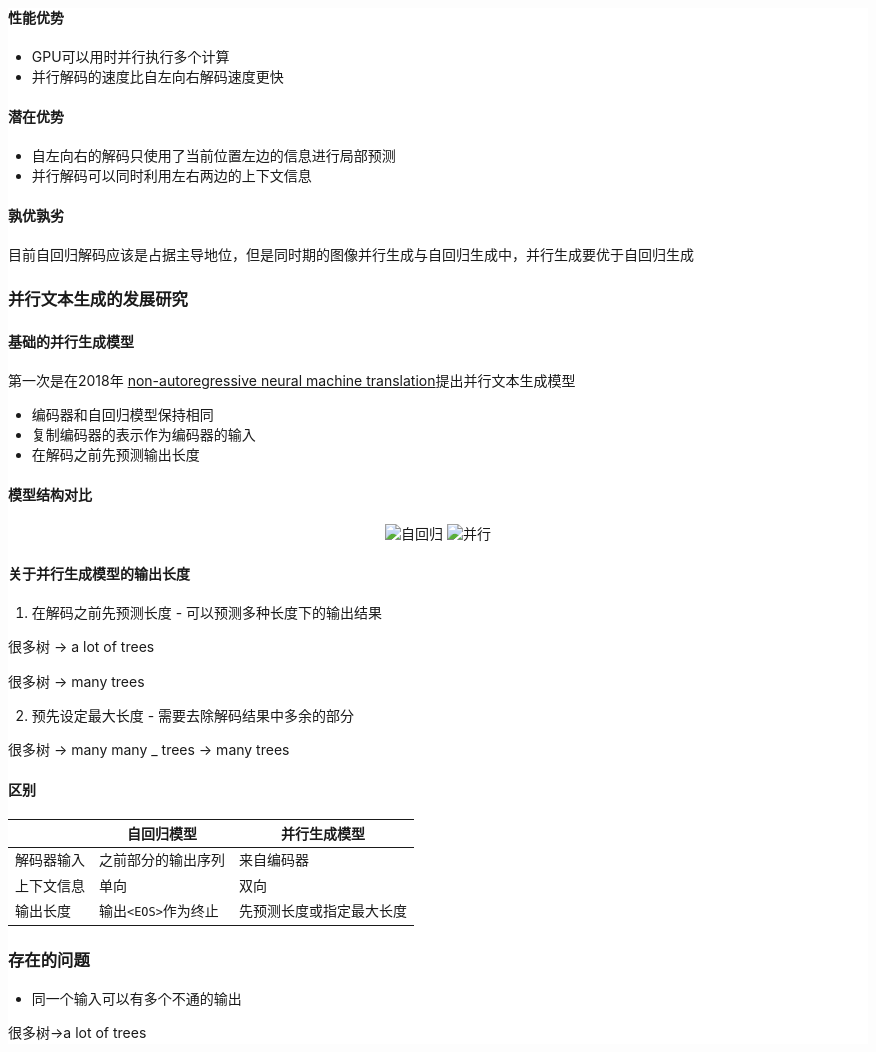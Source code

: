 #### 性能优势

- GPU可以用时并行执行多个计算
- 并行解码的速度比自左向右解码速度更快

#### 潜在优势

- 自左向右的解码只使用了当前位置左边的信息进行局部预测
- 并行解码可以同时利用左右两边的上下文信息

#### 孰优孰劣

目前自回归解码应该是占据主导地位，但是同时期的图像并行生成与自回归生成中，并行生成要优于自回归生成

### 并行文本生成的发展研究

#### 基础的并行生成模型

第一次是在2018年 [non-autoregressive neural machine translation](https://arxiv.org/abs/1711.02281)提出并行文本生成模型

- 编码器和自回归模型保持相同
- 复制编码器的表示作为编码器的输入
- 在解码之前先预测输出长度

#### 模型结构对比

<center class="half">    <img src="并行文本生成/截屏2021-10-22 下午5.44.22.png" alt="自回归" width="300"/>    <img src="并行文本生成/截屏2021-10-22 下午5.47.47.png" alt="并行" width="300"/> </center>

#### 关于并行生成模型的输出长度

1. 在解码之前先预测长度 - 可以预测多种长度下的输出结果

很多树 -> a lot of trees

很多树 -> many trees

2. 预先设定最大长度 - 需要去除解码结果中多余的部分

很多树 -> many many _ trees -> many trees

#### 区别

|            | 自回归模型          | 并行生成模型             |
| ---------- | ------------------- | ------------------------ |
| 解码器输入 | 之前部分的输出序列  | 来自编码器               |
| 上下文信息 | 单向                | 双向                     |
| 输出长度   | 输出`<EOS>`作为终止 | 先预测长度或指定最大长度 |

### 存在的问题

- 同一个输入可以有多个不通的输出

很多树->a lot of trees
